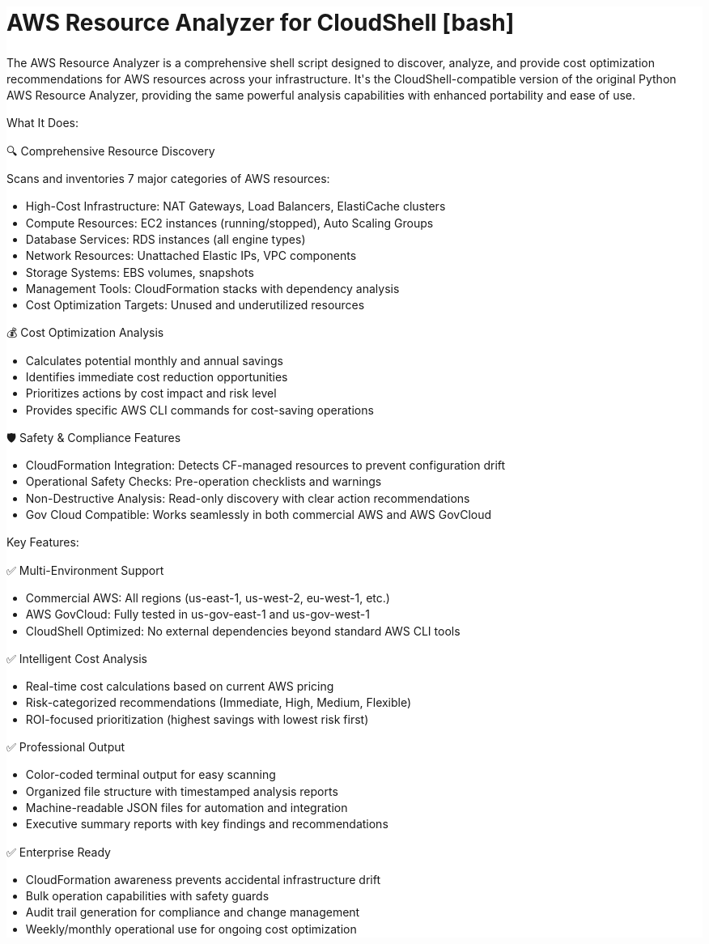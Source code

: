 # AWS Resource Analyzer for CloudShell [bash]
The AWS Resource Analyzer is a comprehensive shell script designed to discover, analyze, and provide cost optimization recommendations for AWS resources across your infrastructure. It's the CloudShell-compatible version of the original Python AWS Resource Analyzer, providing the same powerful analysis capabilities with enhanced portability and ease of use.

What It Does:

🔍 Comprehensive Resource Discovery

Scans and inventories 7 major categories of AWS resources:
- High-Cost Infrastructure: NAT Gateways, Load Balancers, ElastiCache clusters
- Compute Resources: EC2 instances (running/stopped), Auto Scaling Groups
- Database Services: RDS instances (all engine types)
- Network Resources: Unattached Elastic IPs, VPC components
- Storage Systems: EBS volumes, snapshots
- Management Tools: CloudFormation stacks with dependency analysis
- Cost Optimization Targets: Unused and underutilized resources

💰 Cost Optimization Analysis
- Calculates potential monthly and annual savings
- Identifies immediate cost reduction opportunities
- Prioritizes actions by cost impact and risk level
- Provides specific AWS CLI commands for cost-saving operations

🛡️ Safety & Compliance Features
- CloudFormation Integration: Detects CF-managed resources to prevent configuration drift
- Operational Safety Checks: Pre-operation checklists and warnings
- Non-Destructive Analysis: Read-only discovery with clear action recommendations
- Gov Cloud Compatible: Works seamlessly in both commercial AWS and AWS GovCloud


Key Features:

✅ Multi-Environment Support
- Commercial AWS: All regions (us-east-1, us-west-2, eu-west-1, etc.)
- AWS GovCloud: Fully tested in us-gov-east-1 and us-gov-west-1
- CloudShell Optimized: No external dependencies beyond standard AWS CLI tools

✅ Intelligent Cost Analysis
- Real-time cost calculations based on current AWS pricing
- Risk-categorized recommendations (Immediate, High, Medium, Flexible)
- ROI-focused prioritization (highest savings with lowest risk first)

✅ Professional Output
- Color-coded terminal output for easy scanning
- Organized file structure with timestamped analysis reports
- Machine-readable JSON files for automation and integration
- Executive summary reports with key findings and recommendations

✅ Enterprise Ready
- CloudFormation awareness prevents accidental infrastructure drift
- Bulk operation capabilities with safety guards
- Audit trail generation for compliance and change management
- Weekly/monthly operational use for ongoing cost optimization
